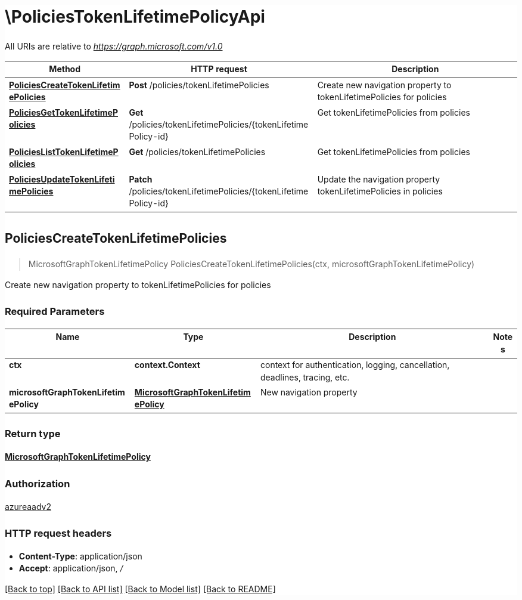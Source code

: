 # \PoliciesTokenLifetimePolicyApi

All URIs are relative to *https://graph.microsoft.com/v1.0*

Method | HTTP request | Description
------------- | ------------- | -------------
[**PoliciesCreateTokenLifetimePolicies**](PoliciesTokenLifetimePolicyApi.md#PoliciesCreateTokenLifetimePolicies) | **Post** /policies/tokenLifetimePolicies | Create new navigation property to tokenLifetimePolicies for policies
[**PoliciesGetTokenLifetimePolicies**](PoliciesTokenLifetimePolicyApi.md#PoliciesGetTokenLifetimePolicies) | **Get** /policies/tokenLifetimePolicies/{tokenLifetimePolicy-id} | Get tokenLifetimePolicies from policies
[**PoliciesListTokenLifetimePolicies**](PoliciesTokenLifetimePolicyApi.md#PoliciesListTokenLifetimePolicies) | **Get** /policies/tokenLifetimePolicies | Get tokenLifetimePolicies from policies
[**PoliciesUpdateTokenLifetimePolicies**](PoliciesTokenLifetimePolicyApi.md#PoliciesUpdateTokenLifetimePolicies) | **Patch** /policies/tokenLifetimePolicies/{tokenLifetimePolicy-id} | Update the navigation property tokenLifetimePolicies in policies



## PoliciesCreateTokenLifetimePolicies

> MicrosoftGraphTokenLifetimePolicy PoliciesCreateTokenLifetimePolicies(ctx, microsoftGraphTokenLifetimePolicy)

Create new navigation property to tokenLifetimePolicies for policies

### Required Parameters


Name | Type | Description  | Notes
------------- | ------------- | ------------- | -------------
**ctx** | **context.Context** | context for authentication, logging, cancellation, deadlines, tracing, etc.
**microsoftGraphTokenLifetimePolicy** | [**MicrosoftGraphTokenLifetimePolicy**](MicrosoftGraphTokenLifetimePolicy.md)| New navigation property | 

### Return type

[**MicrosoftGraphTokenLifetimePolicy**](microsoft.graph.tokenLifetimePolicy.md)

### Authorization

[azureaadv2](../README.md#azureaadv2)

### HTTP request headers

- **Content-Type**: application/json
- **Accept**: application/json, */*

[[Back to top]](#) [[Back to API list]](../README.md#documentation-for-api-endpoints)
[[Back to Model list]](../README.md#documentation-for-models)
[[Back to README]](../README.md)
